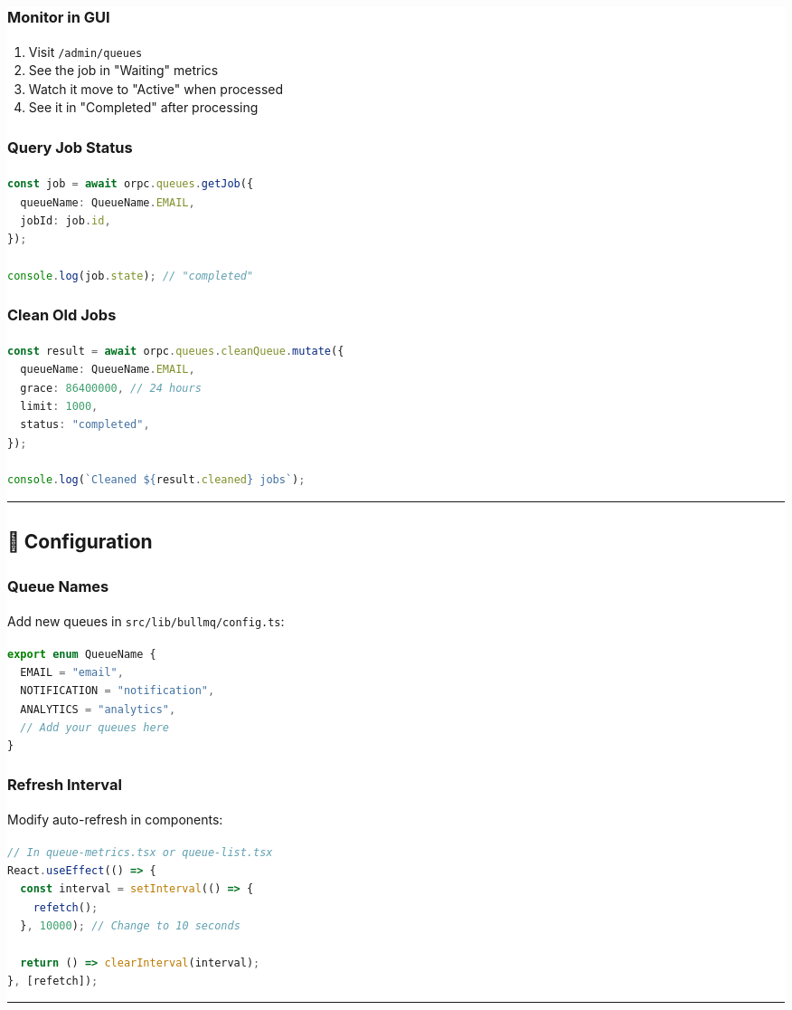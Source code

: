 ### Monitor in GUI

1. Visit `/admin/queues`
2. See the job in "Waiting" metrics
3. Watch it move to "Active" when processed
4. See it in "Completed" after processing

### Query Job Status

```typescript
const job = await orpc.queues.getJob({
  queueName: QueueName.EMAIL,
  jobId: job.id,
});

console.log(job.state); // "completed"
```

### Clean Old Jobs

```typescript
const result = await orpc.queues.cleanQueue.mutate({
  queueName: QueueName.EMAIL,
  grace: 86400000, // 24 hours
  limit: 1000,
  status: "completed",
});

console.log(`Cleaned ${result.cleaned} jobs`);
```

---

## 🔧 Configuration

### Queue Names

Add new queues in `src/lib/bullmq/config.ts`:

```typescript
export enum QueueName {
  EMAIL = "email",
  NOTIFICATION = "notification",
  ANALYTICS = "analytics",
  // Add your queues here
}
```

### Refresh Interval

Modify auto-refresh in components:

```typescript
// In queue-metrics.tsx or queue-list.tsx
React.useEffect(() => {
  const interval = setInterval(() => {
    refetch();
  }, 10000); // Change to 10 seconds

  return () => clearInterval(interval);
}, [refetch]);
```

---
